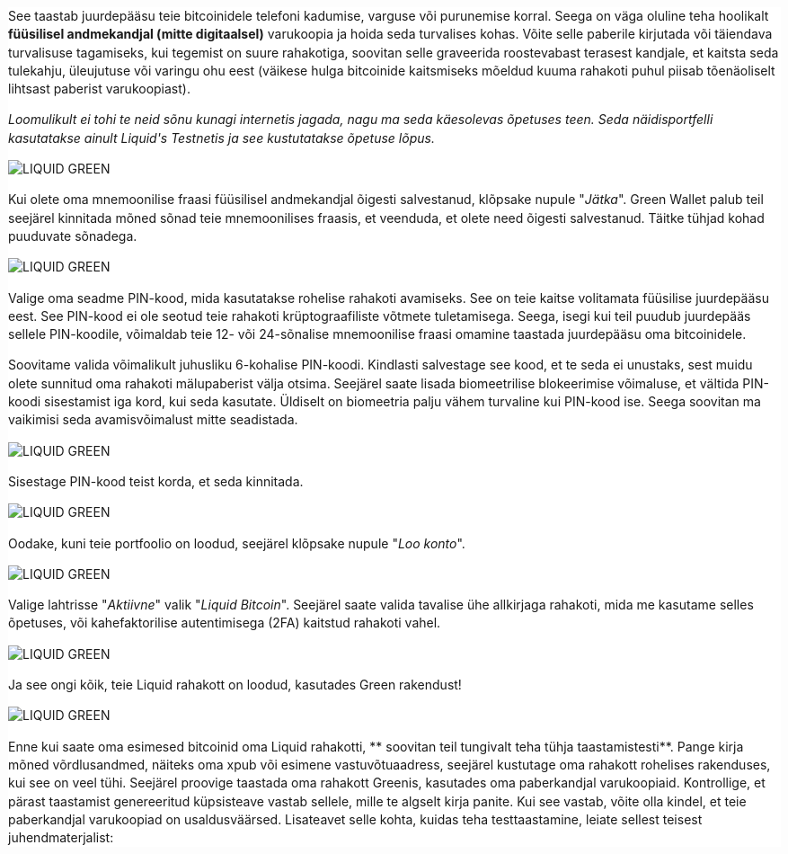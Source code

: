 See taastab juurdepääsu teie bitcoinidele telefoni kadumise, varguse või purunemise korral. Seega on väga oluline teha hoolikalt **füüsilisel andmekandjal (mitte digitaalsel)** varukoopia ja hoida seda turvalises kohas. Võite selle paberile kirjutada või täiendava turvalisuse tagamiseks, kui tegemist on suure rahakotiga, soovitan selle graveerida roostevabast terasest kandjale, et kaitsta seda tulekahju, üleujutuse või varingu ohu eest (väikese hulga bitcoinide kaitsmiseks mõeldud kuuma rahakoti puhul piisab tõenäoliselt lihtsast paberist varukoopiast).

*Loomulikult ei tohi te neid sõnu kunagi internetis jagada, nagu ma seda käesolevas õpetuses teen. Seda näidisportfelli kasutatakse ainult Liquid's Testnetis ja see kustutatakse õpetuse lõpus.*

![LIQUID GREEN](assets/fr/17.webp)

Kui olete oma mnemoonilise fraasi füüsilisel andmekandjal õigesti salvestanud, klõpsake nupule "*Jätka*". Green Wallet palub teil seejärel kinnitada mõned sõnad teie mnemoonilises fraasis, et veenduda, et olete need õigesti salvestanud. Täitke tühjad kohad puuduvate sõnadega.

![LIQUID GREEN](assets/fr/18.webp)

Valige oma seadme PIN-kood, mida kasutatakse rohelise rahakoti avamiseks. See on teie kaitse volitamata füüsilise juurdepääsu eest. See PIN-kood ei ole seotud teie rahakoti krüptograafiliste võtmete tuletamisega. Seega, isegi kui teil puudub juurdepääs sellele PIN-koodile, võimaldab teie 12- või 24-sõnalise mnemoonilise fraasi omamine taastada juurdepääsu oma bitcoinidele.

Soovitame valida võimalikult juhusliku 6-kohalise PIN-koodi. Kindlasti salvestage see kood, et te seda ei unustaks, sest muidu olete sunnitud oma rahakoti mälupaberist välja otsima. Seejärel saate lisada biomeetrilise blokeerimise võimaluse, et vältida PIN-koodi sisestamist iga kord, kui seda kasutate. Üldiselt on biomeetria palju vähem turvaline kui PIN-kood ise. Seega soovitan ma vaikimisi seda avamisvõimalust mitte seadistada.

![LIQUID GREEN](assets/fr/19.webp)

Sisestage PIN-kood teist korda, et seda kinnitada.

![LIQUID GREEN](assets/fr/20.webp)

Oodake, kuni teie portfoolio on loodud, seejärel klõpsake nupule "*Loo konto*".

![LIQUID GREEN](assets/fr/21.webp)

Valige lahtrisse "*Aktiivne*" valik "*Liquid Bitcoin*". Seejärel saate valida tavalise ühe allkirjaga rahakoti, mida me kasutame selles õpetuses, või kahefaktorilise autentimisega (2FA) kaitstud rahakoti vahel.

![LIQUID GREEN](assets/fr/22.webp)

Ja see ongi kõik, teie Liquid rahakott on loodud, kasutades Green rakendust!

![LIQUID GREEN](assets/fr/23.webp)

Enne kui saate oma esimesed bitcoinid oma Liquid rahakotti, ** soovitan teil tungivalt teha tühja taastamistesti**. Pange kirja mõned võrdlusandmed, näiteks oma xpub või esimene vastuvõtuaadress, seejärel kustutage oma rahakott rohelises rakenduses, kui see on veel tühi. Seejärel proovige taastada oma rahakott Greenis, kasutades oma paberkandjal varukoopiaid. Kontrollige, et pärast taastamist genereeritud küpsisteave vastab sellele, mille te algselt kirja panite. Kui see vastab, võite olla kindel, et teie paberkandjal varukoopiad on usaldusväärsed. Lisateavet selle kohta, kuidas teha testtaastamine, leiate sellest teisest juhendmaterjalist:
